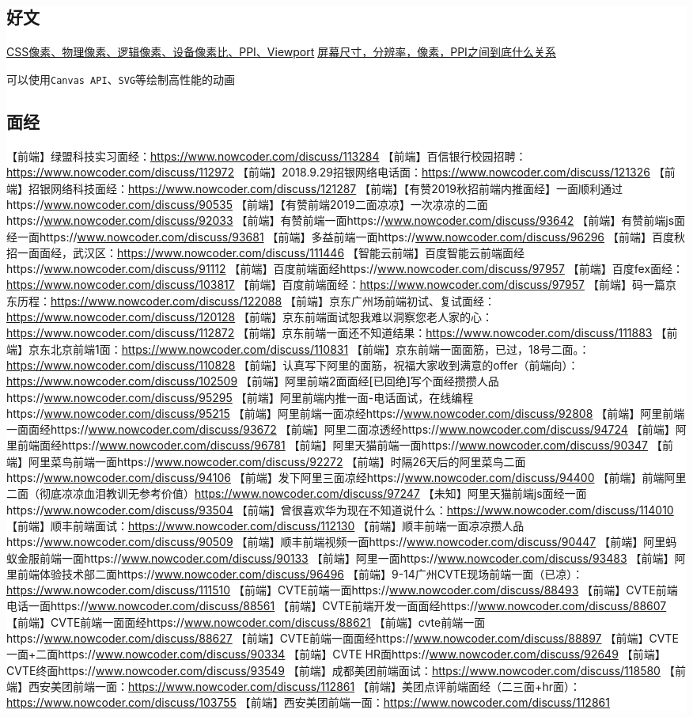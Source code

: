 ## 好文
[CSS像素、物理像素、逻辑像素、设备像素比、PPI、Viewport](https://github.com/jawil/blog/issues/21)
[屏幕尺寸，分辨率，像素，PPI之间到底什么关系](https://www.jianshu.com/p/c3387bcc4f6e)

可以使用`Canvas API`、`SVG`等绘制高性能的动画



## 面经

【前端】绿盟科技实习面经：https://www.nowcoder.com/discuss/113284
【前端】百信银行校园招聘：https://www.nowcoder.com/discuss/112972
【前端】2018.9.29招银网络电话面：https://www.nowcoder.com/discuss/121326
【前端】招银网络科技面经：https://www.nowcoder.com/discuss/121287
【前端】【有赞2019秋招前端内推面经】一面顺利通过https://www.nowcoder.com/discuss/90535
【前端】【有赞前端2019二面凉凉】一次凉凉的二面https://www.nowcoder.com/discuss/92033
【前端】有赞前端一面https://www.nowcoder.com/discuss/93642
【前端】有赞前端js面经一面https://www.nowcoder.com/discuss/93681
【前端】多益前端一面https://www.nowcoder.com/discuss/96296
【前端】百度秋招一面面经，武汉区：https://www.nowcoder.com/discuss/111446
【智能云前端】百度智能云前端面经https://www.nowcoder.com/discuss/91112
【前端】百度前端面经https://www.nowcoder.com/discuss/97957
【前端】百度fex面经：https://www.nowcoder.com/discuss/103817
【前端】百度前端面经：https://www.nowcoder.com/discuss/97957
【前端】码一篇京东历程：https://www.nowcoder.com/discuss/122088
【前端】京东广州场前端初试、复试面经：https://www.nowcoder.com/discuss/120128
【前端】京东前端面试恕我难以洞察您老人家的心：https://www.nowcoder.com/discuss/112872
【前端】京东前端一面还不知道结果：https://www.nowcoder.com/discuss/111883
【前端】京东北京前端1面：https://www.nowcoder.com/discuss/110831
【前端】京东前端一面面筋，已过，18号二面。：https://www.nowcoder.com/discuss/110828
【前端】认真写下阿里的面筋，祝福大家收到满意的offer（前端向）：https://www.nowcoder.com/discuss/102509
【前端】阿里前端2面面经[已回绝]写个面经攒攒人品https://www.nowcoder.com/discuss/95295
【前端】阿里前端内推一面-电话面试，在线编程https://www.nowcoder.com/discuss/95215
【前端】阿里前端一面凉经https://www.nowcoder.com/discuss/92808
【前端】阿里前端一面面经https://www.nowcoder.com/discuss/93672
【前端】阿里二面凉透经https://www.nowcoder.com/discuss/94724
【前端】阿里前端面经https://www.nowcoder.com/discuss/96781
【前端】阿里天猫前端一面https://www.nowcoder.com/discuss/90347
【前端】阿里菜鸟前端一面https://www.nowcoder.com/discuss/92272
【前端】时隔26天后的阿里菜鸟二面https://www.nowcoder.com/discuss/94106
【前端】发下阿里三面凉经https://www.nowcoder.com/discuss/94400
【前端】前端阿里二面（彻底凉凉血泪教训无参考价值）https://www.nowcoder.com/discuss/97247
【未知】阿里天猫前端js面经一面https://www.nowcoder.com/discuss/93504
【前端】曾很喜欢华为现在不知道说什么：https://www.nowcoder.com/discuss/114010
【前端】顺丰前端面试：https://www.nowcoder.com/discuss/112130
【前端】顺丰前端一面凉凉攒人品https://www.nowcoder.com/discuss/90509
【前端】顺丰前端视频一面https://www.nowcoder.com/discuss/90447
【前端】阿里蚂蚁金服前端一面https://www.nowcoder.com/discuss/90133
【前端】阿里一面https://www.nowcoder.com/discuss/93483
【前端】阿里前端体验技术部二面https://www.nowcoder.com/discuss/96496
【前端】9-14广州CVTE现场前端一面（已凉）：https://www.nowcoder.com/discuss/111510
【前端】CVTE前端一面https://www.nowcoder.com/discuss/88493
【前端】CVTE前端电话一面https://www.nowcoder.com/discuss/88561
【前端】CVTE前端开发一面面经https://www.nowcoder.com/discuss/88607
【前端】CVTE前端一面面经https://www.nowcoder.com/discuss/88621
【前端】cvte前端一面https://www.nowcoder.com/discuss/88627
【前端】CVTE前端一面面经https://www.nowcoder.com/discuss/88897
【前端】CVTE一面+二面https://www.nowcoder.com/discuss/90334
【前端】CVTE HR面https://www.nowcoder.com/discuss/92649
【前端】CVTE终面https://www.nowcoder.com/discuss/93549
【前端】成都美团前端面试：https://www.nowcoder.com/discuss/118580
【前端】西安美团前端一面：https://www.nowcoder.com/discuss/112861
【前端】美团点评前端面经（二三面+hr面）：https://www.nowcoder.com/discuss/103755
【前端】西安美团前端一面：https://www.nowcoder.com/discuss/112861